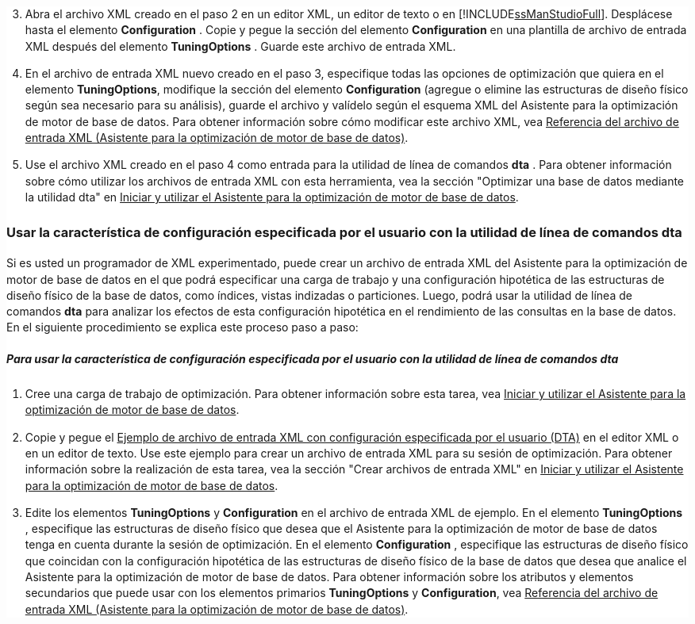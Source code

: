 3.  Abra el archivo XML creado en el paso 2 en un editor XML, un editor de texto o en [!INCLUDE[ssManStudioFull](../../includes/ssmanstudiofull-md.md)]. Desplácese hasta el elemento **Configuration** . Copie y pegue la sección del elemento **Configuration** en una plantilla de archivo de entrada XML después del elemento **TuningOptions** . Guarde este archivo de entrada XML.  
  
4.  En el archivo de entrada XML nuevo creado en el paso 3, especifique todas las opciones de optimización que quiera en el elemento **TuningOptions**, modifique la sección del elemento **Configuration** (agregue o elimine las estructuras de diseño físico según sea necesario para su análisis), guarde el archivo y valídelo según el esquema XML del Asistente para la optimización de motor de base de datos. Para obtener información sobre cómo modificar este archivo XML, vea [Referencia del archivo de entrada XML &#40;Asistente para la optimización de motor de base de datos&#41;](../../tools/dta/xml-input-file-reference-database-engine-tuning-advisor.md).  
  
5.  Use el archivo XML creado en el paso 4 como entrada para la utilidad de línea de comandos **dta** . Para obtener información sobre cómo utilizar los archivos de entrada XML con esta herramienta, vea la sección "Optimizar una base de datos mediante la utilidad dta" en [Iniciar y utilizar el Asistente para la optimización de motor de base de datos](../../relational-databases/performance/start-and-use-the-database-engine-tuning-advisor.md).  
  
### <a name="using-the-user-specified-configuration-feature-with-the-dta-command-line-utility"></a>Usar la característica de configuración especificada por el usuario con la utilidad de línea de comandos dta  
 Si es usted un programador de XML experimentado, puede crear un archivo de entrada XML del Asistente para la optimización de motor de base de datos en el que podrá especificar una carga de trabajo y una configuración hipotética de las estructuras de diseño físico de la base de datos, como índices, vistas indizadas o particiones. Luego, podrá usar la utilidad de línea de comandos **dta** para analizar los efectos de esta configuración hipotética en el rendimiento de las consultas en la base de datos. En el siguiente procedimiento se explica este proceso paso a paso:  
  
##### <a name="to-use-the-user-specified-configuration-feature-with-the-dta-command-line-utility"></a>Para usar la característica de configuración especificada por el usuario con la utilidad de línea de comandos dta  
  
1.  Cree una carga de trabajo de optimización. Para obtener información sobre esta tarea, vea [Iniciar y utilizar el Asistente para la optimización de motor de base de datos](../../relational-databases/performance/start-and-use-the-database-engine-tuning-advisor.md).  
  
2.  Copie y pegue el [Ejemplo de archivo de entrada XML con configuración especificada por el usuario &#40;DTA&#41;](../../tools/dta/xml-input-file-sample-with-user-specified-configuration-dta.md) en el editor XML o en un editor de texto. Use este ejemplo para crear un archivo de entrada XML para su sesión de optimización. Para obtener información sobre la realización de esta tarea, vea la sección "Crear archivos de entrada XML" en [Iniciar y utilizar el Asistente para la optimización de motor de base de datos](../../relational-databases/performance/start-and-use-the-database-engine-tuning-advisor.md).  
  
3.  Edite los elementos **TuningOptions** y **Configuration** en el archivo de entrada XML de ejemplo. En el elemento **TuningOptions** , especifique las estructuras de diseño físico que desea que el Asistente para la optimización de motor de base de datos tenga en cuenta durante la sesión de optimización. En el elemento **Configuration** , especifique las estructuras de diseño físico que coincidan con la configuración hipotética de las estructuras de diseño físico de la base de datos que desea que analice el Asistente para la optimización de motor de base de datos. Para obtener información sobre los atributos y elementos secundarios que puede usar con los elementos primarios **TuningOptions** y **Configuration**, vea [Referencia del archivo de entrada XML &#40;Asistente para la optimización de motor de base de datos&#41;](../../tools/dta/xml-input-file-reference-database-engine-tuning-advisor.md).  
  